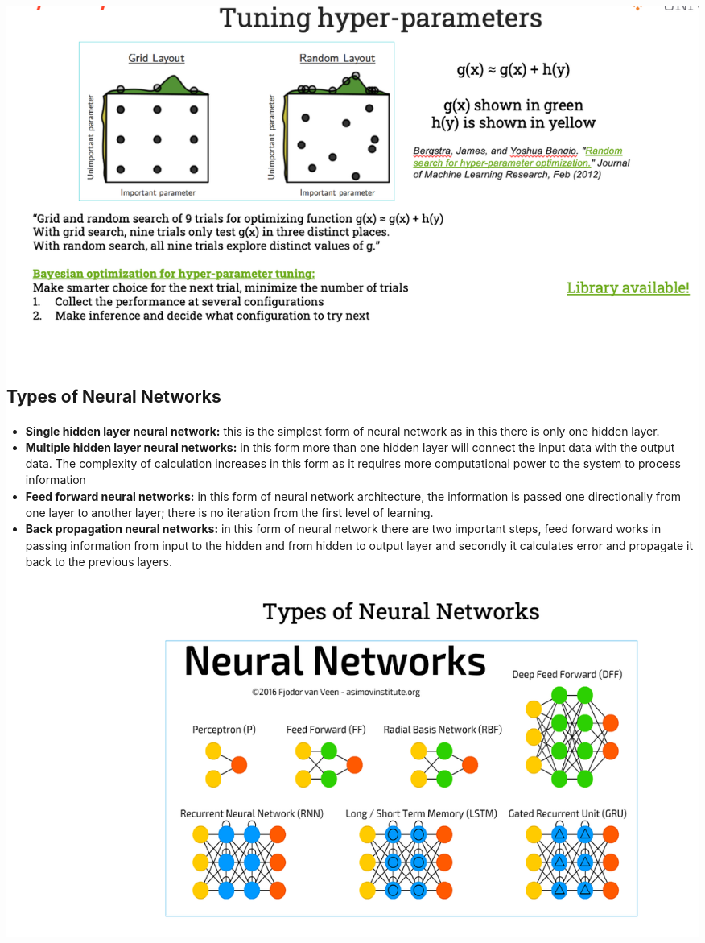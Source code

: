 ![aiml](img/Picture10.png)

## **Types of Neural Networks**

- **Single hidden layer neural network:** this is the simplest form of neural network as in this there is only one hidden layer.
- **Multiple hidden layer neural networks:** in this form more than one hidden layer will connect the input data with the output data. The complexity of calculation increases in this form as it requires more computational power to the system to process information
- **Feed forward neural networks:** in this form of neural network architecture, the information is passed one directionally from one layer to another layer; there is no iteration from the first level of learning.
- **Back propagation neural networks:** in this form of neural network there are two important steps, feed forward works in passing information from input to the hidden and from hidden to output layer and secondly it calculates error and propagate it back to the previous layers.

![aiml](img/Picture11.png)
